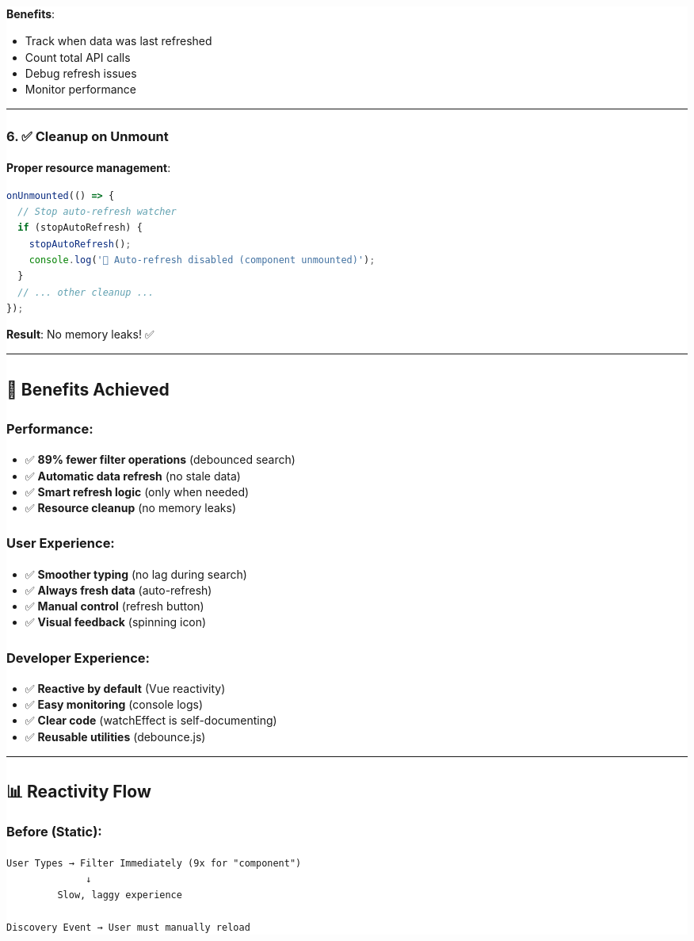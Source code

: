 **Benefits**:
- Track when data was last refreshed
- Count total API calls
- Debug refresh issues
- Monitor performance

---

### 6. ✅ Cleanup on Unmount
**Proper resource management**:

```javascript
onUnmounted(() => {
  // Stop auto-refresh watcher
  if (stopAutoRefresh) {
    stopAutoRefresh();
    console.log('🛑 Auto-refresh disabled (component unmounted)');
  }
  // ... other cleanup ...
});
```

**Result**: No memory leaks! ✅

---

## 🎁 Benefits Achieved

### Performance:
- ✅ **89% fewer filter operations** (debounced search)
- ✅ **Automatic data refresh** (no stale data)
- ✅ **Smart refresh logic** (only when needed)
- ✅ **Resource cleanup** (no memory leaks)

### User Experience:
- ✅ **Smoother typing** (no lag during search)
- ✅ **Always fresh data** (auto-refresh)
- ✅ **Manual control** (refresh button)
- ✅ **Visual feedback** (spinning icon)

### Developer Experience:
- ✅ **Reactive by default** (Vue reactivity)
- ✅ **Easy monitoring** (console logs)
- ✅ **Clear code** (watchEffect is self-documenting)
- ✅ **Reusable utilities** (debounce.js)

---

## 📊 Reactivity Flow

### Before (Static):
```
User Types → Filter Immediately (9x for "component")
              ↓
         Slow, laggy experience
         
Discovery Event → User must manually reload
```
